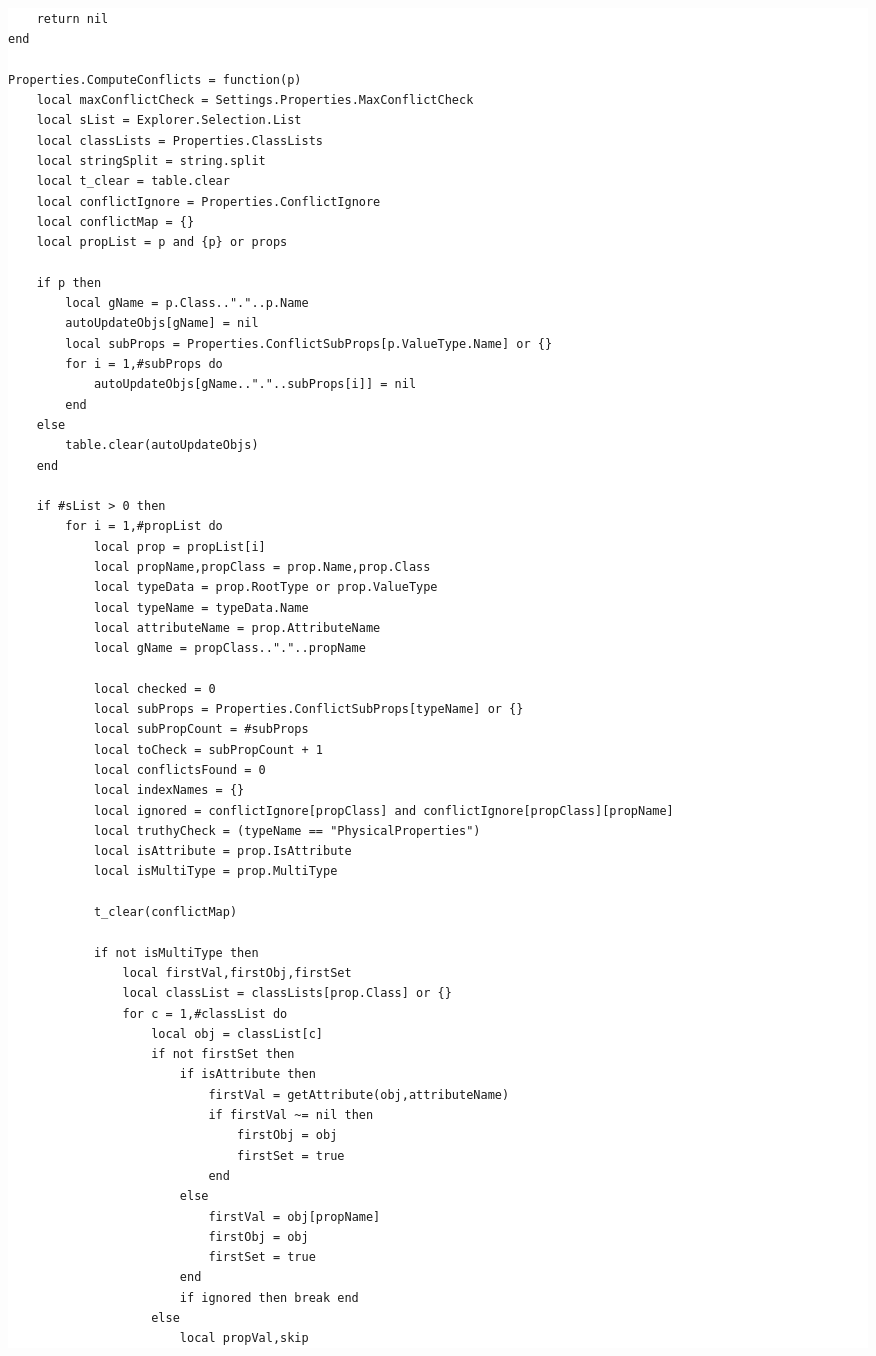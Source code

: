 		return nil
	end

	Properties.ComputeConflicts = function(p)
		local maxConflictCheck = Settings.Properties.MaxConflictCheck
		local sList = Explorer.Selection.List
		local classLists = Properties.ClassLists
		local stringSplit = string.split
		local t_clear = table.clear
		local conflictIgnore = Properties.ConflictIgnore
		local conflictMap = {}
		local propList = p and {p} or props

		if p then
			local gName = p.Class.."."..p.Name
			autoUpdateObjs[gName] = nil
			local subProps = Properties.ConflictSubProps[p.ValueType.Name] or {}
			for i = 1,#subProps do
				autoUpdateObjs[gName.."."..subProps[i]] = nil
			end
		else
			table.clear(autoUpdateObjs)
		end

		if #sList > 0 then
			for i = 1,#propList do
				local prop = propList[i]
				local propName,propClass = prop.Name,prop.Class
				local typeData = prop.RootType or prop.ValueType
				local typeName = typeData.Name
				local attributeName = prop.AttributeName
				local gName = propClass.."."..propName

				local checked = 0
				local subProps = Properties.ConflictSubProps[typeName] or {}
				local subPropCount = #subProps
				local toCheck = subPropCount + 1
				local conflictsFound = 0
				local indexNames = {}
				local ignored = conflictIgnore[propClass] and conflictIgnore[propClass][propName]
				local truthyCheck = (typeName == "PhysicalProperties")
				local isAttribute = prop.IsAttribute
				local isMultiType = prop.MultiType

				t_clear(conflictMap)

				if not isMultiType then
					local firstVal,firstObj,firstSet
					local classList = classLists[prop.Class] or {}
					for c = 1,#classList do
						local obj = classList[c]
						if not firstSet then
							if isAttribute then
								firstVal = getAttribute(obj,attributeName)
								if firstVal ~= nil then
									firstObj = obj
									firstSet = true
								end
							else
								firstVal = obj[propName]
								firstObj = obj
								firstSet = true
							end
							if ignored then break end
						else
							local propVal,skip